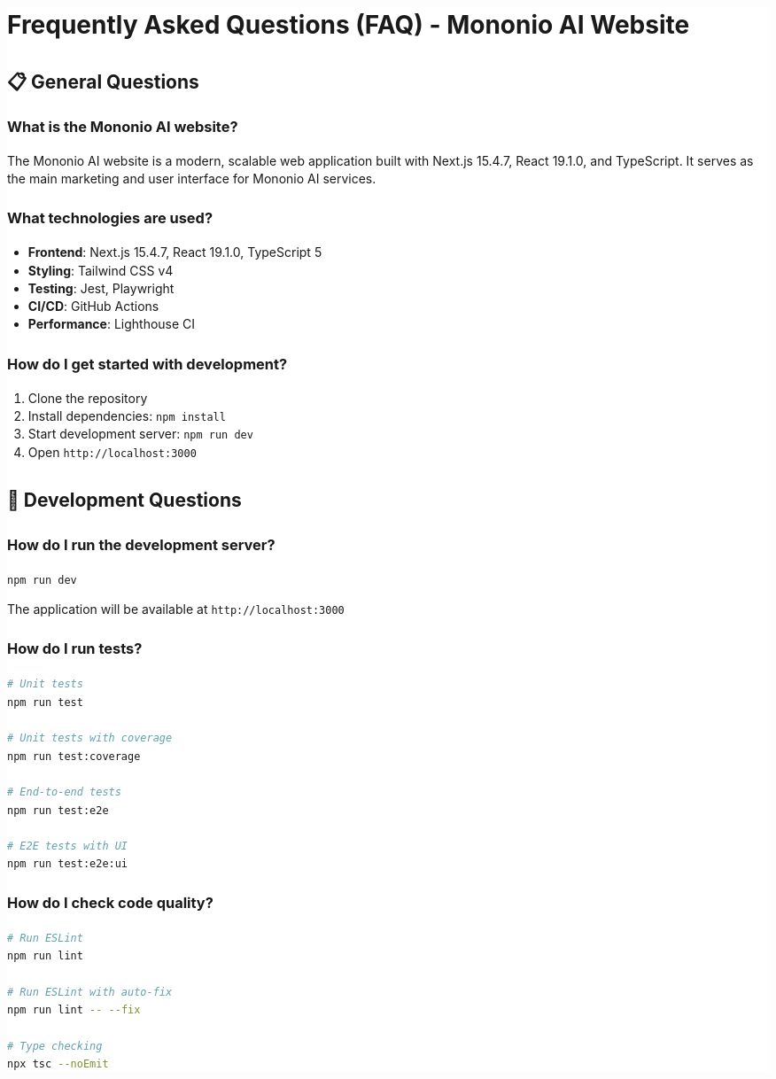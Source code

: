 # Frequently Asked Questions (FAQ) - Mononio AI Website

## 📋 General Questions

### What is the Mononio AI website?
The Mononio AI website is a modern, scalable web application built with Next.js 15.4.7, React 19.1.0, and TypeScript. It serves as the main marketing and user interface for Mononio AI services.

### What technologies are used?
- **Frontend**: Next.js 15.4.7, React 19.1.0, TypeScript 5
- **Styling**: Tailwind CSS v4
- **Testing**: Jest, Playwright
- **CI/CD**: GitHub Actions
- **Performance**: Lighthouse CI

### How do I get started with development?
1. Clone the repository
2. Install dependencies: `npm install`
3. Start development server: `npm run dev`
4. Open `http://localhost:3000`

## 🚀 Development Questions

### How do I run the development server?
```bash
npm run dev
```
The application will be available at `http://localhost:3000`

### How do I run tests?
```bash
# Unit tests
npm run test

# Unit tests with coverage
npm run test:coverage

# End-to-end tests
npm run test:e2e

# E2E tests with UI
npm run test:e2e:ui
```

### How do I check code quality?
```bash
# Run ESLint
npm run lint

# Run ESLint with auto-fix
npm run lint -- --fix

# Type checking
npx tsc --noEmit
```
